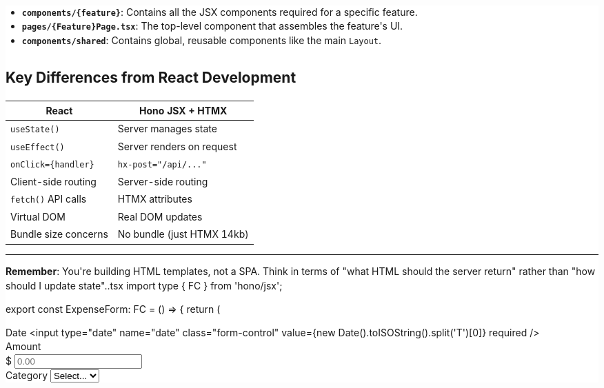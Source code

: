 - **`components/{feature}`**: Contains all the JSX components required for a specific feature.
- **`pages/{Feature}Page.tsx`**: The top-level component that assembles the feature's UI.
- **`components/shared`**: Contains global, reusable components like the main `Layout`.

## Key Differences from React Development

| React | Hono JSX + HTMX |
|-------|----------------|
| `useState()` | Server manages state |
| `useEffect()` | Server renders on request |
| `onClick={handler}` | `hx-post="/api/..."` |
| Client-side routing | Server-side routing |
| `fetch()` API calls | HTMX attributes |
| Virtual DOM | Real DOM updates |
| Bundle size concerns | No bundle (just HTMX 14kb) |

---

**Remember**: You're building HTML templates, not a SPA. Think in terms of "what HTML should the server return" rather than "how should I update state"..tsx
import type { FC } from 'hono/jsx';

export const ExpenseForm: FC = () => {
  return (
    <form 
      hx-post="/api/expenses"
      hx-target="#expense-list"
      hx-swap="afterbegin"
      class="card"
    >
      <div class="card-body">
        <div class="row g-2">
          <div class="col-md-3">
            <label class="form-label">Date</label>
            <input 
              type="date" 
              name="date" 
              class="form-control" 
              value={new Date().toISOString().split('T')[0]}
              required 
            />
          </div>
          <div class="col-md-3">
            <label class="form-label">Amount</label>
            <div class="input-group">
              <span class="input-group-text">$</span>
              <input 
                type="number" 
                name="amount" 
                step="0.01" 
                class="form-control text-end"
                placeholder="0.00"
                required 
              />
            </div>
          </div>
          <div class="col-md-2">
            <label class="form-label">Category</label>
            <select name="categoryId" class="form-select" required>
              <option value="">Select...</option>